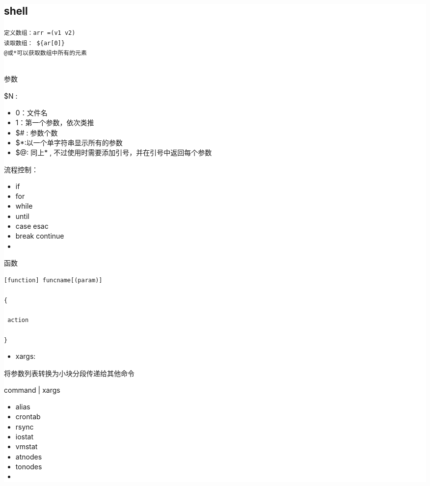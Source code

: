 


## shell

```
定义数组：arr =(v1 v2)
读取数组： ${ar[0]}
@或*可以获取数组中所有的元素


```



参数

$N : 

- 0：文件名
- 1：第一个参数，依次类推
- $# : 参数个数
- $*:以一个单字符串显示所有的参数
- $@: 同上* , 不过使用时需要添加引号，并在引号中返回每个参数 



流程控制：

- if
- for
- while
- until
- case esac
- break continue
- 



函数

```
[function] funcname[(param)]

{

 action

}
```





- xargs:

将参数列表转换为小块分段传递给其他命令

command | xargs

- alias
- crontab
- rsync
- iostat
- vmstat
- atnodes
- tonodes
- 
